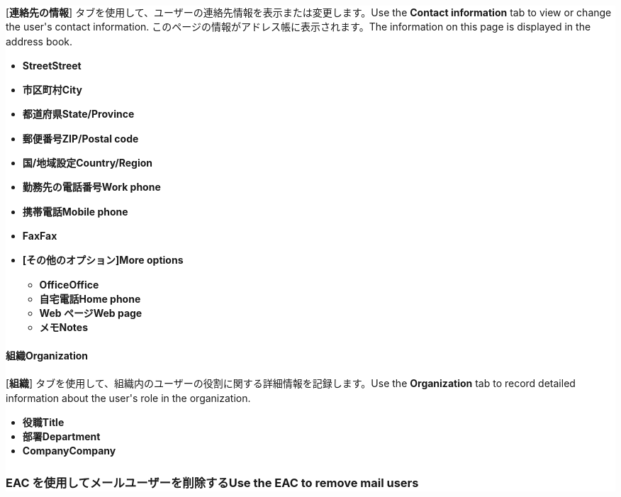 <span data-ttu-id="1bcf1-158">[**連絡先の情報**] タブを使用して、ユーザーの連絡先情報を表示または変更します。</span><span class="sxs-lookup"><span data-stu-id="1bcf1-158">Use the **Contact information** tab to view or change the user's contact information.</span></span> <span data-ttu-id="1bcf1-159">このページの情報がアドレス帳に表示されます。</span><span class="sxs-lookup"><span data-stu-id="1bcf1-159">The information on this page is displayed in the address book.</span></span>

- <span data-ttu-id="1bcf1-160">**Street**</span><span class="sxs-lookup"><span data-stu-id="1bcf1-160">**Street**</span></span>
- <span data-ttu-id="1bcf1-161">**市区町村**</span><span class="sxs-lookup"><span data-stu-id="1bcf1-161">**City**</span></span>
- <span data-ttu-id="1bcf1-162">**都道府県**</span><span class="sxs-lookup"><span data-stu-id="1bcf1-162">**State/Province**</span></span>
- <span data-ttu-id="1bcf1-163">**郵便番号**</span><span class="sxs-lookup"><span data-stu-id="1bcf1-163">**ZIP/Postal code**</span></span>
- <span data-ttu-id="1bcf1-164">**国/地域設定**</span><span class="sxs-lookup"><span data-stu-id="1bcf1-164">**Country/Region**</span></span>
- <span data-ttu-id="1bcf1-165">**勤務先の電話番号**</span><span class="sxs-lookup"><span data-stu-id="1bcf1-165">**Work phone**</span></span>
- <span data-ttu-id="1bcf1-166">**携帯電話**</span><span class="sxs-lookup"><span data-stu-id="1bcf1-166">**Mobile phone**</span></span>
- <span data-ttu-id="1bcf1-167">**Fax**</span><span class="sxs-lookup"><span data-stu-id="1bcf1-167">**Fax**</span></span>
- <span data-ttu-id="1bcf1-168">**[その他のオプション]**</span><span class="sxs-lookup"><span data-stu-id="1bcf1-168">**More options**</span></span>

  - <span data-ttu-id="1bcf1-169">**Office**</span><span class="sxs-lookup"><span data-stu-id="1bcf1-169">**Office**</span></span>
  - <span data-ttu-id="1bcf1-170">**自宅電話**</span><span class="sxs-lookup"><span data-stu-id="1bcf1-170">**Home phone**</span></span>
  - <span data-ttu-id="1bcf1-171">**Web ページ**</span><span class="sxs-lookup"><span data-stu-id="1bcf1-171">**Web page**</span></span>
  - <span data-ttu-id="1bcf1-172">**メモ**</span><span class="sxs-lookup"><span data-stu-id="1bcf1-172">**Notes**</span></span>

#### <a name="organization"></a><span data-ttu-id="1bcf1-173">組織</span><span class="sxs-lookup"><span data-stu-id="1bcf1-173">Organization</span></span>

<span data-ttu-id="1bcf1-174">[**組織**] タブを使用して、組織内のユーザーの役割に関する詳細情報を記録します。</span><span class="sxs-lookup"><span data-stu-id="1bcf1-174">Use the **Organization** tab to record detailed information about the user's role in the organization.</span></span>

- <span data-ttu-id="1bcf1-175">**役職**</span><span class="sxs-lookup"><span data-stu-id="1bcf1-175">**Title**</span></span>
- <span data-ttu-id="1bcf1-176">**部署**</span><span class="sxs-lookup"><span data-stu-id="1bcf1-176">**Department**</span></span>
- <span data-ttu-id="1bcf1-177">**Company**</span><span class="sxs-lookup"><span data-stu-id="1bcf1-177">**Company**</span></span>

### <a name="use-the-eac-to-remove-mail-users"></a><span data-ttu-id="1bcf1-178">EAC を使用してメールユーザーを削除する</span><span class="sxs-lookup"><span data-stu-id="1bcf1-178">Use the EAC to remove mail users</span></span>
